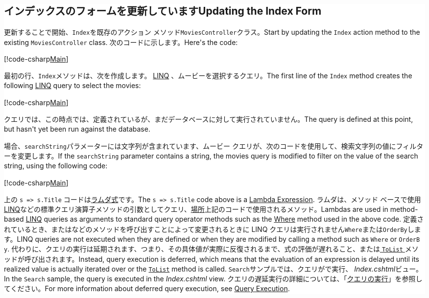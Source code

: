 
## <a name="updating-the-index-form"></a><span data-ttu-id="1afc5-123">インデックスのフォームを更新しています</span><span class="sxs-lookup"><span data-stu-id="1afc5-123">Updating the Index Form</span></span>

<span data-ttu-id="1afc5-124">更新することで開始、`Index`を既存のアクション メソッド`MoviesController`クラス。</span><span class="sxs-lookup"><span data-stu-id="1afc5-124">Start by updating the `Index` action method to the existing `MoviesController` class.</span></span> <span data-ttu-id="1afc5-125">次のコードに示します。</span><span class="sxs-lookup"><span data-stu-id="1afc5-125">Here's the code:</span></span>

[!code-csharp[Main](adding-search/samples/sample1.cs?highlight=1,6-9)]

<span data-ttu-id="1afc5-126">最初の行、`Index`メソッドは、次を作成します。 [LINQ](https://msdn.microsoft.com/library/bb397926.aspx) 、ムービーを選択するクエリ。</span><span class="sxs-lookup"><span data-stu-id="1afc5-126">The first line of the `Index` method creates the following [LINQ](https://msdn.microsoft.com/library/bb397926.aspx) query to select the movies:</span></span>

[!code-csharp[Main](adding-search/samples/sample2.cs)]

<span data-ttu-id="1afc5-127">クエリでは、この時点では、定義されているが、まだデータベースに対して実行されていません。</span><span class="sxs-lookup"><span data-stu-id="1afc5-127">The query is defined at this point, but hasn't yet been run against the database.</span></span>

<span data-ttu-id="1afc5-128">場合、`searchString`パラメーターには文字列が含まれています、ムービー クエリが、次のコードを使用して、検索文字列の値にフィルターを変更します。</span><span class="sxs-lookup"><span data-stu-id="1afc5-128">If the `searchString` parameter contains a string, the movies query is modified to filter on the value of the search string, using the following code:</span></span>

[!code-csharp[Main](adding-search/samples/sample3.cs)]

<span data-ttu-id="1afc5-129">上の `s => s.Title` コードは[ラムダ式](https://msdn.microsoft.com/library/bb397687.aspx)です。</span><span class="sxs-lookup"><span data-stu-id="1afc5-129">The `s => s.Title` code above is a [Lambda Expression](https://msdn.microsoft.com/library/bb397687.aspx).</span></span> <span data-ttu-id="1afc5-130">ラムダは、メソッド ベースで使用[LINQ](https://msdn.microsoft.com/library/bb397926.aspx)などの標準クエリ演算子メソッドの引数としてクエリ、[場所](https://msdn.microsoft.com/library/system.linq.enumerable.where.aspx)上記のコードで使用されるメソッド。</span><span class="sxs-lookup"><span data-stu-id="1afc5-130">Lambdas are used in method-based [LINQ](https://msdn.microsoft.com/library/bb397926.aspx) queries as arguments to standard query operator methods such as the [Where](https://msdn.microsoft.com/library/system.linq.enumerable.where.aspx) method used in the above code.</span></span> <span data-ttu-id="1afc5-131">定義されているとき、またはなどのメソッドを呼び出すことによって変更されるときに LINQ クエリは実行されません`Where`または`OrderBy`します。</span><span class="sxs-lookup"><span data-stu-id="1afc5-131">LINQ queries are not executed when they are defined or when they are modified by calling a method such as `Where` or `OrderBy`.</span></span> <span data-ttu-id="1afc5-132">代わりに、クエリの実行は延期されます、つまり、その具体値が実際に反復されるまで、式の評価が遅れること、または[ `ToList` ](https://msdn.microsoft.com/library/bb342261.aspx)メソッドが呼び出されます。</span><span class="sxs-lookup"><span data-stu-id="1afc5-132">Instead, query execution is deferred, which means that the evaluation of an expression is delayed until its realized value is actually iterated over or the [`ToList`](https://msdn.microsoft.com/library/bb342261.aspx) method is called.</span></span> <span data-ttu-id="1afc5-133">`Search`サンプルでは、クエリがで実行、 *Index.cshtml*ビュー。</span><span class="sxs-lookup"><span data-stu-id="1afc5-133">In the `Search` sample, the query is executed in the *Index.cshtml* view.</span></span> <span data-ttu-id="1afc5-134">クエリの遅延実行の詳細については、「[クエリの実行](https://msdn.microsoft.com/library/bb738633.aspx)」を参照してください。</span><span class="sxs-lookup"><span data-stu-id="1afc5-134">For more information about deferred query execution, see [Query Execution](https://msdn.microsoft.com/library/bb738633.aspx).</span></span>
